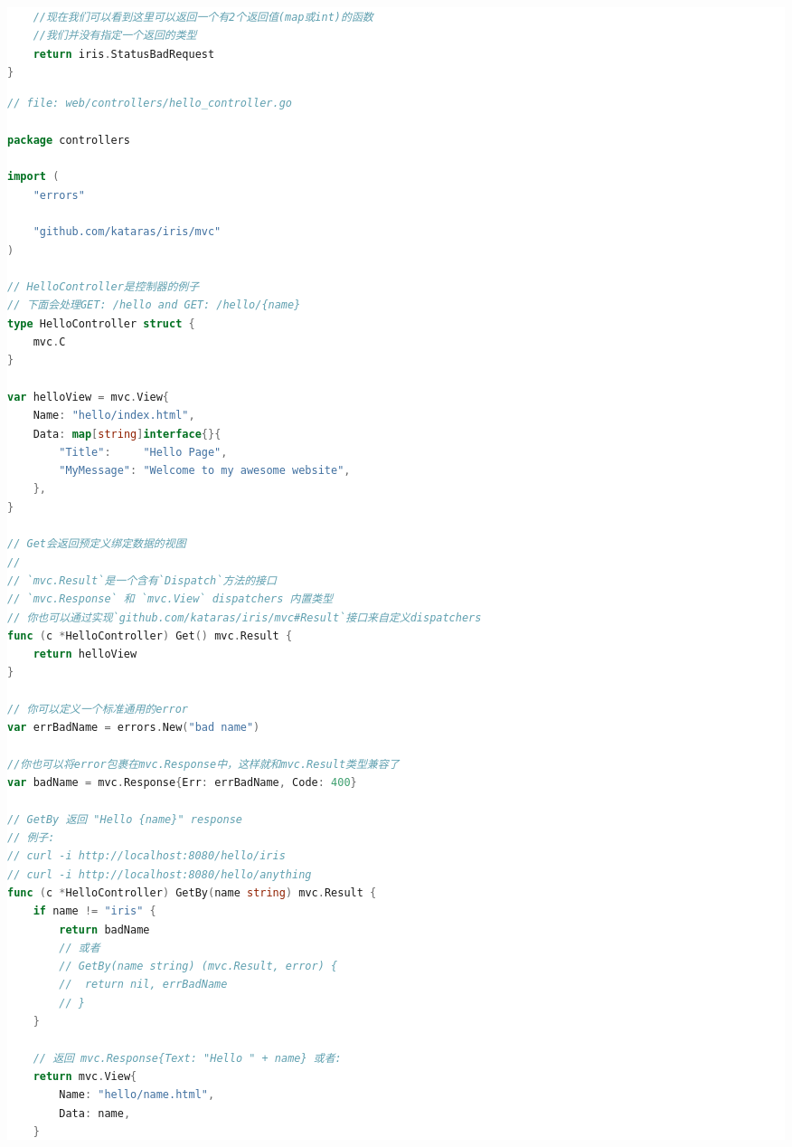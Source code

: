 ```go
    //现在我们可以看到这里可以返回一个有2个返回值(map或int)的函数
    //我们并没有指定一个返回的类型
    return iris.StatusBadRequest
}
```

```go
// file: web/controllers/hello_controller.go

package controllers

import (
    "errors"

    "github.com/kataras/iris/mvc"
)

// HelloController是控制器的例子
// 下面会处理GET: /hello and GET: /hello/{name}
type HelloController struct {
    mvc.C
}

var helloView = mvc.View{
    Name: "hello/index.html",
    Data: map[string]interface{}{
        "Title":     "Hello Page",
        "MyMessage": "Welcome to my awesome website",
    },
}

// Get会返回预定义绑定数据的视图
//
// `mvc.Result`是一个含有`Dispatch`方法的接口
// `mvc.Response` 和 `mvc.View` dispatchers 内置类型
// 你也可以通过实现`github.com/kataras/iris/mvc#Result`接口来自定义dispatchers
func (c *HelloController) Get() mvc.Result {
    return helloView
}

// 你可以定义一个标准通用的error
var errBadName = errors.New("bad name")

//你也可以将error包裹在mvc.Response中，这样就和mvc.Result类型兼容了
var badName = mvc.Response{Err: errBadName, Code: 400}

// GetBy 返回 "Hello {name}" response
// 例子:
// curl -i http://localhost:8080/hello/iris
// curl -i http://localhost:8080/hello/anything
func (c *HelloController) GetBy(name string) mvc.Result {
    if name != "iris" {
        return badName
        // 或者
        // GetBy(name string) (mvc.Result, error) {
        //  return nil, errBadName
        // }
    }

    // 返回 mvc.Response{Text: "Hello " + name} 或者:
    return mvc.View{
        Name: "hello/name.html",
        Data: name,
    }
```